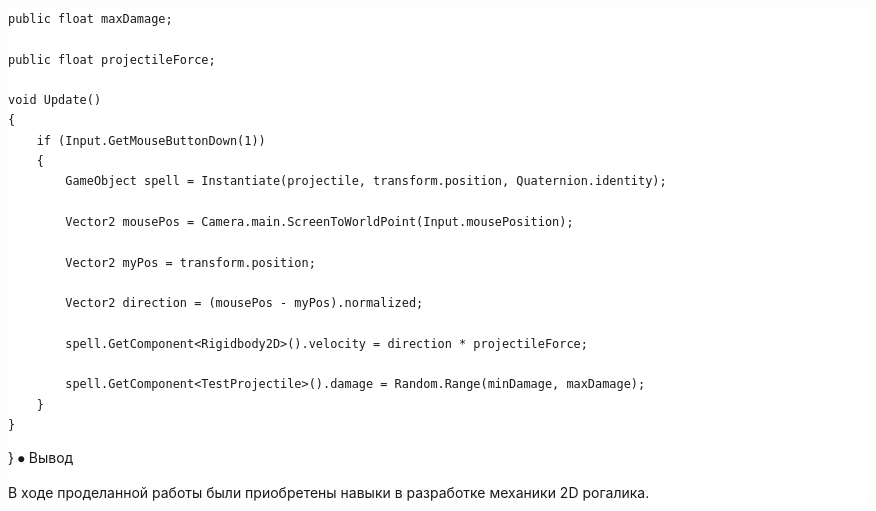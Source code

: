     public float maxDamage;
 
    public float projectileForce;

    void Update()
    {
        if (Input.GetMouseButtonDown(1))
        {
            GameObject spell = Instantiate(projectile, transform.position, Quaternion.identity);
 
            Vector2 mousePos = Camera.main.ScreenToWorldPoint(Input.mousePosition);
 
            Vector2 myPos = transform.position;
 
            Vector2 direction = (mousePos - myPos).normalized;
 
            spell.GetComponent<Rigidbody2D>().velocity = direction * projectileForce;
 
            spell.GetComponent<TestProjectile>().damage = Random.Range(minDamage, maxDamage);
        }
    }
}
⦁	Вывод
 
В ходе проделанной работы были приобретены навыки в разработке механики 2D рогалика.
